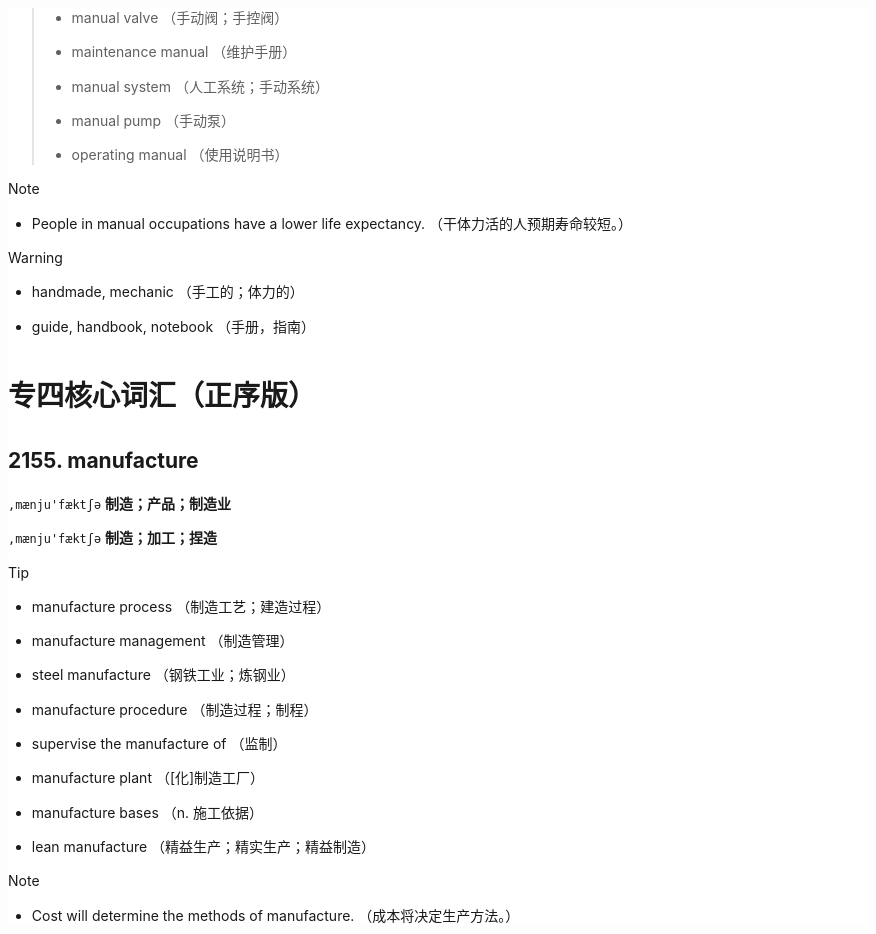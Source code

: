 > - manual valve （手动阀；手控阀）
>
> - maintenance manual （维护手册）
>
> - manual system （人工系统；手动系统）
>
> - manual pump （手动泵）
>
> - operating manual （使用说明书）
>

> [!NOTE]
>
> - People in manual occupations have a lower life expectancy. （干体力活的人预期寿命较短。）
>

> [!WARNING]
>
> - handmade, mechanic （手工的；体力的）
>
> - guide, handbook, notebook （手册，指南）
>

# 专四核心词汇（正序版）

## 2155. manufacture

`,mænju'fæktʃə`  **制造；产品；制造业**

`,mænju'fæktʃə`  **制造；加工；捏造**

> [!TIP]
>
> - manufacture process （制造工艺；建造过程）
>
> - manufacture management （制造管理）
>
> - steel manufacture （钢铁工业；炼钢业）
>
> - manufacture procedure （制造过程；制程）
>
> - supervise the manufacture of （监制）
>
> - manufacture plant （[化]制造工厂）
>
> - manufacture bases （n. 施工依据）
>
> - lean manufacture （精益生产；精实生产；精益制造）
>

> [!NOTE]
>
> - Cost will determine the methods of manufacture. （成本将决定生产方法。）
>
